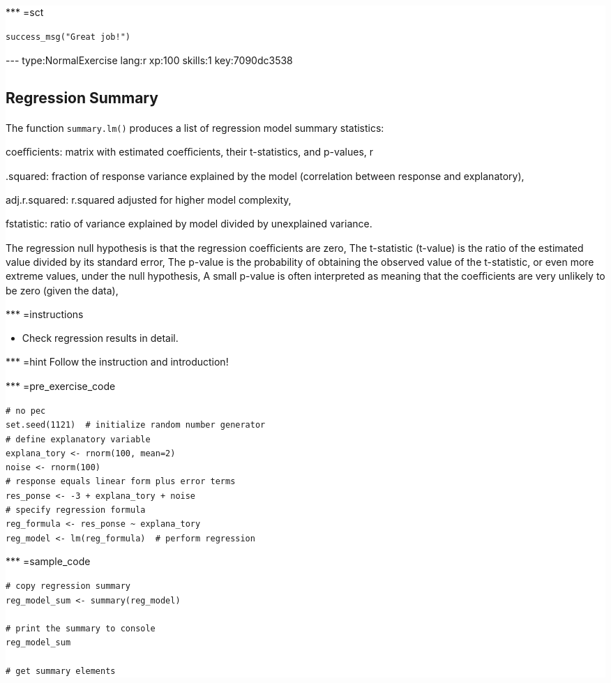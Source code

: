 *** =sct
```{r}
success_msg("Great job!")
```

--- type:NormalExercise lang:r xp:100 skills:1 key:7090dc3538
## Regression Summary

The function `summary.lm()` produces a list of regression model summary statistics: 

coeﬃcients: matrix with estimated coeﬃcients, their t-statistics, and p-values, r

.squared: fraction of response variance explained by the model (correlation between response and explanatory), 

adj.r.squared: r.squared adjusted for higher model complexity, 

fstatistic: ratio of variance explained by model divided by unexplained variance.

The regression null hypothesis is that the regression coeﬃcients are zero, The t-statistic (t-value) is the ratio of the estimated value divided by its standard error, The p-value is the probability of obtaining the observed value of the t-statistic, or even more extreme values, under the null hypothesis, A small p-value is often interpreted as meaning that the coeﬃcients are very unlikely to be zero (given the data),


*** =instructions
- Check regression results in detail.

*** =hint
Follow the instruction and introduction!

*** =pre_exercise_code
```{r}
# no pec
set.seed(1121)  # initialize random number generator
# define explanatory variable
explana_tory <- rnorm(100, mean=2)
noise <- rnorm(100)
# response equals linear form plus error terms
res_ponse <- -3 + explana_tory + noise
# specify regression formula
reg_formula <- res_ponse ~ explana_tory
reg_model <- lm(reg_formula)  # perform regression
```

*** =sample_code
```{r}
# copy regression summary
reg_model_sum <- summary(reg_model)

# print the summary to console
reg_model_sum

# get summary elements

```

